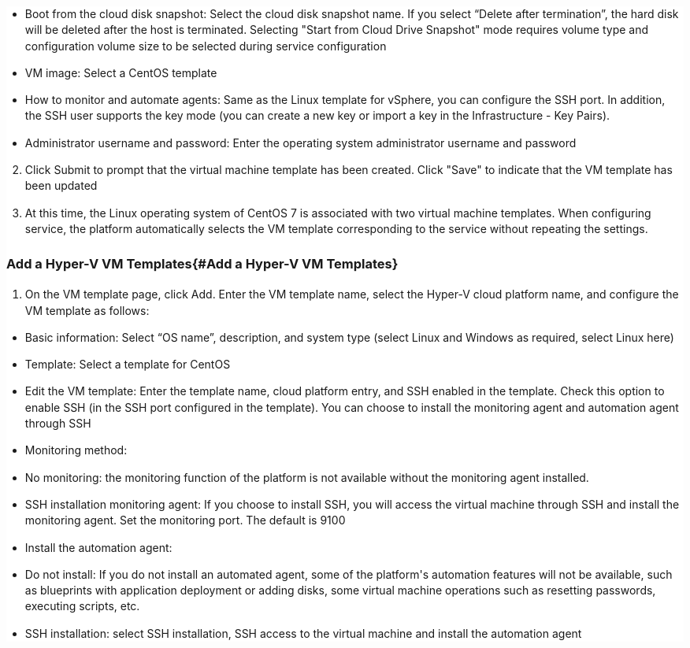 -   Boot from the cloud disk snapshot: Select the cloud disk snapshot name. If you select “Delete after termination”, the hard disk will be deleted after the host is terminated. Selecting "Start from Cloud Drive Snapshot" mode requires volume type and configuration volume size to be selected during service configuration 



-   VM image: Select a CentOS template

-   How to monitor and automate agents: Same as the Linux template for vSphere, you can configure the SSH port. In addition, the SSH user supports the key mode (you can create a new key or import a key in the Infrastructure - Key Pairs). 


-   Administrator username and password: Enter the operating system administrator username and password

2.  Click Submit to prompt that the virtual machine template has been created. Click "Save" to indicate that the VM template has been updated

3.  At this time, the Linux operating system of CentOS 7 is associated with two virtual machine templates. When configuring service, the platform automatically selects the VM template corresponding to the service without repeating the settings.

### Add a Hyper-V VM Templates{#Add a Hyper-V VM Templates}

1.  On the VM template page, click Add. Enter the VM template name, select the Hyper-V cloud platform name, and configure the VM template as follows:

-   Basic information: Select “OS name”, description, and system type (select Linux and Windows as required, select Linux here)

-   Template: Select a template for CentOS

-   Edit the VM template: Enter the template name, cloud platform entry, and SSH enabled in the template. Check this option to enable SSH (in the SSH port configured in the template). You can choose to install the monitoring agent and automation agent through SSH 

-   Monitoring method:



-   No monitoring: the monitoring function of the platform is not available without the monitoring agent installed.

-   SSH installation monitoring agent: If you choose to install SSH, you will access the virtual machine through SSH and install the monitoring agent. Set the monitoring port. The default is 9100



-   Install the automation agent:



-   Do not install: If you do not install an automated agent, some of the platform's automation features will not be available, such as blueprints with application deployment or adding disks, some virtual machine operations such as resetting passwords, executing scripts, etc.

-   SSH installation: select SSH installation, SSH access to the virtual machine and install the automation agent


